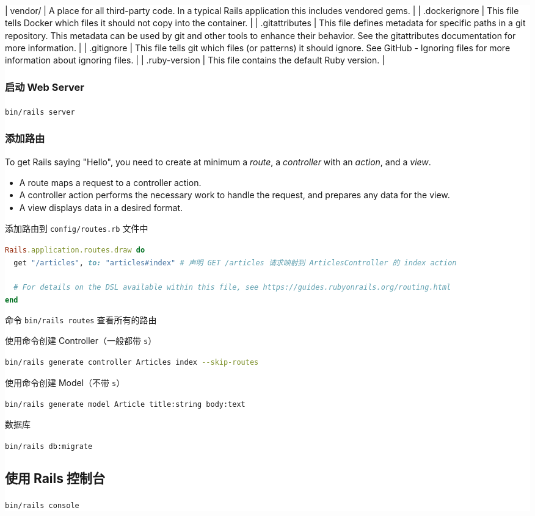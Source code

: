 | vendor/                   | A place for all third-party code. In a typical Rails application this includes vendored gems.                                                                                                                                                                                  |
| .dockerignore             | This file tells Docker which files it should not copy into the container.                                                                                                                                                                                                      |
| .gitattributes            | This file defines metadata for specific paths in a git repository. This metadata can be used by git and other tools to enhance their behavior. See the gitattributes documentation for more information.                                                                       |
| .gitignore                | This file tells git which files (or patterns) it should ignore. See GitHub - Ignoring files for more information about ignoring files.                                                                                                                                         |
| .ruby-version             | This file contains the default Ruby version.                                                                                                                                                                                                                                   |

### 启动 Web Server

```sh
bin/rails server
```

### 添加路由

To get Rails saying "Hello", you need to create at minimum a _route_, a _controller_ with an _action_, and a _view_. 

- A route maps a request to a controller action.
- A controller action performs the necessary work to handle the request, and prepares any data for the view. 
- A view displays data in a desired format.

添加路由到 `config/routes.rb` 文件中

```rb
Rails.application.routes.draw do
  get "/articles", to: "articles#index" # 声明 GET /articles 请求映射到 ArticlesController 的 index action

  # For details on the DSL available within this file, see https://guides.rubyonrails.org/routing.html
end
```

命令 `bin/rails routes` 查看所有的路由

使用命令创建 Controller（一般都带 `s`）

```sh
bin/rails generate controller Articles index --skip-routes
```

使用命令创建 Model（不带 `s`）

```sh
bin/rails generate model Article title:string body:text
```

数据库

```sh
bin/rails db:migrate
```

## 使用 Rails 控制台

```sh
bin/rails console
```
